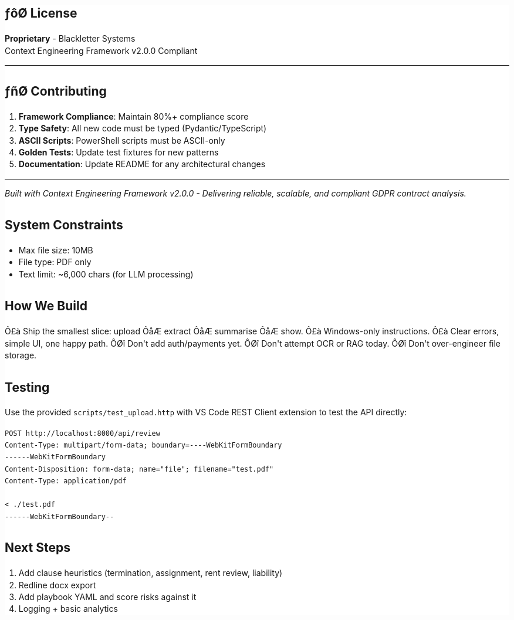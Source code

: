 ## ­ƒôØ License

**Proprietary** - Blackletter Systems  
Context Engineering Framework v2.0.0 Compliant

---

## ­ƒñØ Contributing

1. **Framework Compliance**: Maintain 80%+ compliance score
2. **Type Safety**: All new code must be typed (Pydantic/TypeScript)
3. **ASCII Scripts**: PowerShell scripts must be ASCII-only
4. **Golden Tests**: Update test fixtures for new patterns
5. **Documentation**: Update README for any architectural changes

---

*Built with Context Engineering Framework v2.0.0 - Delivering reliable, scalable, and compliant GDPR contract analysis.*
## System Constraints

- Max file size: 10MB
- File type: PDF only
- Text limit: ~6,000 chars (for LLM processing)

## How We Build

Ô£à Ship the smallest slice: upload ÔåÆ extract ÔåÆ summarise ÔåÆ show.
Ô£à Windows-only instructions.
Ô£à Clear errors, simple UI, one happy path.
ÔØî Don't add auth/payments yet.
ÔØî Don't attempt OCR or RAG today.
ÔØî Don't over-engineer file storage.

## Testing

Use the provided `scripts/test_upload.http` with VS Code REST Client extension to test the API directly:

```http
POST http://localhost:8000/api/review
Content-Type: multipart/form-data; boundary=----WebKitFormBoundary
------WebKitFormBoundary
Content-Disposition: form-data; name="file"; filename="test.pdf"
Content-Type: application/pdf

< ./test.pdf
------WebKitFormBoundary--
```

## Next Steps

1. Add clause heuristics (termination, assignment, rent review, liability)
2. Redline docx export
3. Add playbook YAML and score risks against it
4. Logging + basic analytics
